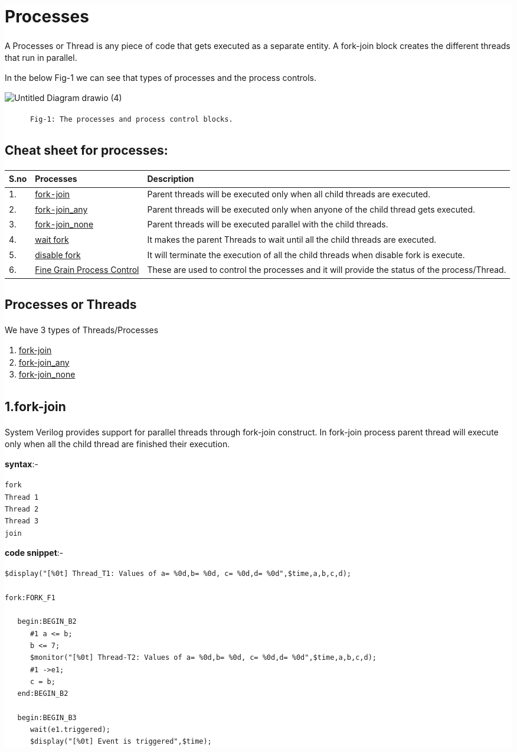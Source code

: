 # Processes
A Processes or Thread is any piece of code that gets executed as a separate entity. A fork-join block creates the different threads that run in parallel.  

In the below Fig-1 we can see that types of processes and the process controls.  

![Untitled Diagram drawio (4)](https://user-images.githubusercontent.com/110509375/189051318-d04188d1-ce20-4773-8172-674a69f5b4e1.png)

          Fig-1: The processes and process control blocks.

## Cheat sheet for processes:

|**S.no**| **Processes**         | **Description** |
|:-------|:---------------------- | :-------------|
|1.|[fork-join](https://github.com/muneeb-mbytes/SystemVerilog_Course/wiki/11.Processes/#1fork-join)|Parent threads will be executed only when all child threads are executed.|
|2.|[fork-join_any](https://github.com/muneeb-mbytes/SystemVerilog_Course/wiki/11.Processes/#2fork-join_any)|Parent threads will be executed only when anyone of the child thread gets executed.|
|3.|[fork-join_none](https://github.com/muneeb-mbytes/SystemVerilog_Course/wiki/11.Processes/#3fork-join_none)|Parent threads will be executed parallel with the child threads.|
|4.|[wait fork](https://github.com/muneeb-mbytes/SystemVerilog_Course/wiki/11.Processes/#1wait-fork)|It makes the parent Threads to wait until all the child threads are executed.|
|5.|[disable fork](https://github.com/muneeb-mbytes/SystemVerilog_Course/wiki/11.Processes/#2disable-fork)|It will terminate the execution of all the child threads when disable fork is execute.|
|6.|[Fine Grain Process Control](https://github.com/muneeb-mbytes/SystemVerilog_Course/wiki/11.Fine-Grain-Process-Control)|These are used to control the processes and it will provide the status of the process/Thread.|

## Processes or Threads
We have 3 types of Threads/Processes  
1. [fork-join](https://github.com/muneeb-mbytes/SystemVerilog_Course/wiki/11.Processes#1fork-join)  
2. [fork-join_any](https://github.com/muneeb-mbytes/SystemVerilog_Course/wiki/11.Processes/#2fork-join_any)  
3. [fork-join_none](https://github.com/muneeb-mbytes/SystemVerilog_Course/wiki/11.Processes/#3fork-join_none)  

## 1.fork-join
System Verilog provides support for parallel threads through fork-join construct. In fork-join process parent thread will execute only when all the child thread are finished their execution.  

**syntax**:-  

`fork`  
   `Thread 1`  
   `Thread 2`  
   `Thread 3`  
`join`

**code snippet**:-  
```
$display("[%0t] Thread_T1: Values of a= %0d,b= %0d, c= %0d,d= %0d",$time,a,b,c,d);

fork:FORK_F1  

   begin:BEGIN_B2  
      #1 a <= b;  
      b <= 7;  
      $monitor("[%0t] Thread-T2: Values of a= %0d,b= %0d, c= %0d,d= %0d",$time,a,b,c,d);  
      #1 ->e1;  
      c = b;  
   end:BEGIN_B2  

   begin:BEGIN_B3  
      wait(e1.triggered);  
      $display("[%0t] Event is triggered",$time);  

```